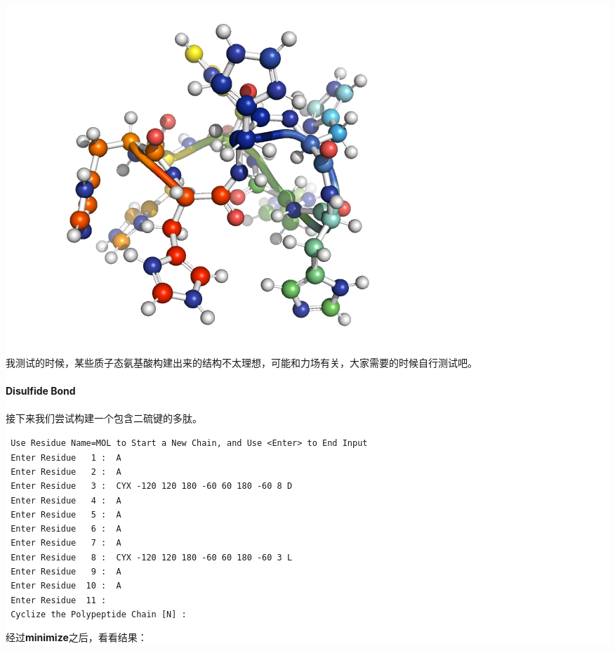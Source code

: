 ![4](./4.png)



我测试的时候，某些质子态氨基酸构建出来的结构不太理想，可能和力场有关，大家需要的时候自行测试吧。



#### Disulfide Bond

接下来我们尝试构建一个包含二硫键的多肽。

```protein
 Use Residue Name=MOL to Start a New Chain, and Use <Enter> to End Input
 Enter Residue   1 :  A
 Enter Residue   2 :  A
 Enter Residue   3 :  CYX -120 120 180 -60 60 180 -60 8 D
 Enter Residue   4 :  A
 Enter Residue   5 :  A
 Enter Residue   6 :  A
 Enter Residue   7 :  A
 Enter Residue   8 :  CYX -120 120 180 -60 60 180 -60 3 L
 Enter Residue   9 :  A
 Enter Residue  10 :  A
 Enter Residue  11 :
 Cyclize the Polypeptide Chain [N] :
```

经过**minimize**之后，看看结果：
